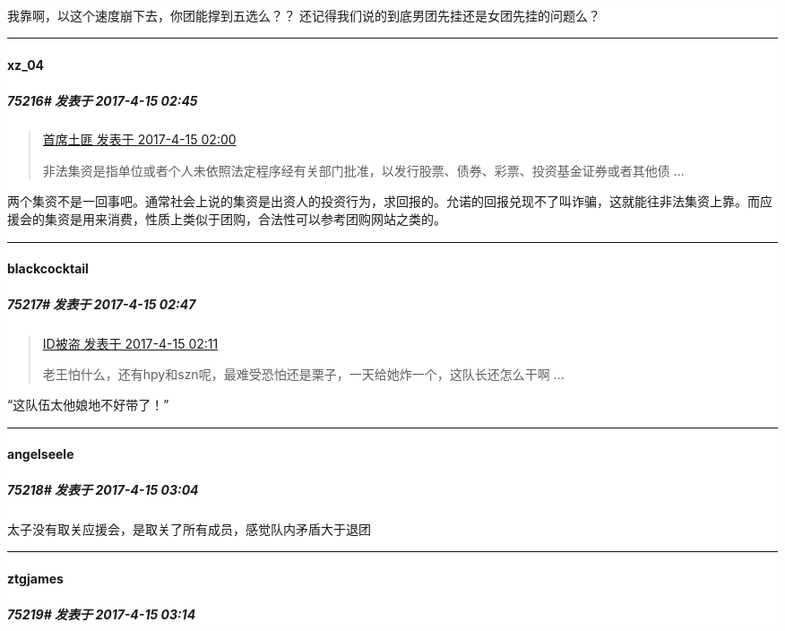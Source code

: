 我靠啊，以这个速度崩下去，你团能撑到五选么？？</blockquote>
还记得我们说的到底男团先挂还是女团先挂的问题么？







-----

####  xz_04  
##### 75216#       发表于 2017-4-15 02:45



<blockquote><a href="httphttps://bbs.saraba1st.com/2b/forum.php?mod=redirect&amp;goto=findpost&amp;pid=35672243&amp;ptid=1105387" target="_blank">首席土匪 发表于 2017-4-15 02:00</a>

非法集资是指单位或者个人未依照法定程序经有关部门批准，以发行股票、债券、彩票、投资基金证券或者其他债 ...</blockquote>
两个集资不是一回事吧。通常社会上说的集资是出资人的投资行为，求回报的。允诺的回报兑现不了叫诈骗，这就能往非法集资上靠。而应援会的集资是用来消费，性质上类似于团购，合法性可以参考团购网站之类的。







-----

####  blackcocktail  
##### 75217#       发表于 2017-4-15 02:47



<blockquote><a href="httphttps://bbs.saraba1st.com/2b/forum.php?mod=redirect&amp;goto=findpost&amp;pid=35672280&amp;ptid=1105387" target="_blank">ID被盗 发表于 2017-4-15 02:11</a>

老王怕什么，还有hpy和szn呢，最难受恐怕还是栗子，一天给她炸一个，这队长还怎么干啊 ...</blockquote>
“这队伍太他娘地不好带了！”







-----

####  angelseele  
##### 75218#       发表于 2017-4-15 03:04




太子没有取关应援会，是取关了所有成员，感觉队内矛盾大于退团







-----

####  ztgjames  
##### 75219#       发表于 2017-4-15 03:14
